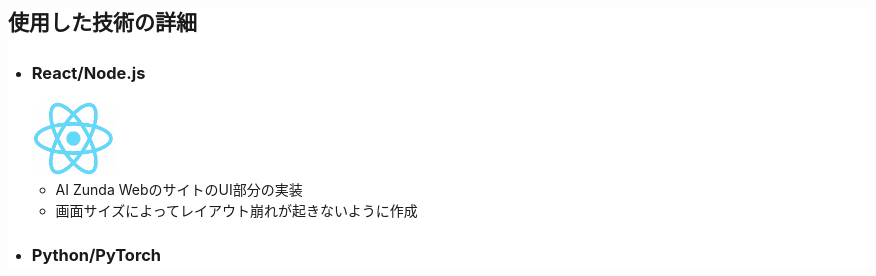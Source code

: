 ## 使用した技術の詳細
- ### React/Node.js
    <img src="img/React-Logo.png" width="10%">

    - AI Zunda WebのサイトのUI部分の実装
    - 画面サイズによってレイアウト崩れが起きないように作成

- ### Python/PyTorch